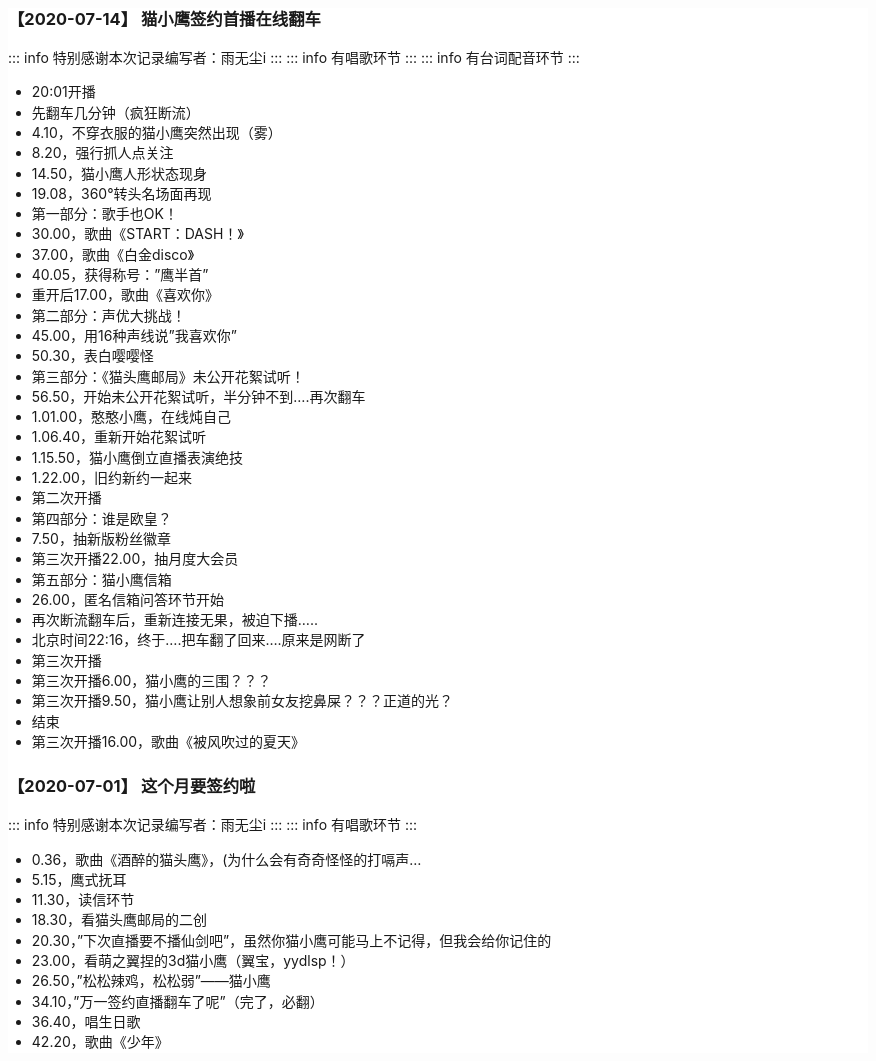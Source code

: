 ### 【2020-07-14】 猫小鹰签约首播在线翻车

::: info
特别感谢本次记录编写者：雨无尘i
:::
::: info
有唱歌环节
:::
::: info
有台词配音环节
:::
- 20:01开播
- 先翻车几分钟（疯狂断流）
- 4.10，不穿衣服的猫小鹰突然出现（雾）
- 8.20，强行抓人点关注
- 14.50，猫小鹰人形状态现身
- 19.08，360°转头名场面再现
- 第一部分：歌手也OK！
- 30.00，歌曲《START：DASH！》
- 37.00，歌曲《白金disco》
- 40.05，获得称号：”鹰半首”
- 重开后17.00，歌曲《喜欢你》
- 第二部分：声优大挑战！
- 45.00，用16种声线说”我喜欢你”
- 50.30，表白嘤嘤怪
- 第三部分：《猫头鹰邮局》未公开花絮试听！
- 56.50，开始未公开花絮试听，半分钟不到….再次翻车
- 1.01.00，憨憨小鹰，在线炖自己
- 1.06.40，重新开始花絮试听
- 1.15.50，猫小鹰倒立直播表演绝技
- 1.22.00，旧约新约一起来
- 第二次开播
- 第四部分：谁是欧皇？
- 7.50，抽新版粉丝徽章
- 第三次开播22.00，抽月度大会员
- 第五部分：猫小鹰信箱
- 26.00，匿名信箱问答环节开始
- 再次断流翻车后，重新连接无果，被迫下播…..
- 北京时间22:16，终于….把车翻了回来….原来是网断了
- 第三次开播
- 第三次开播6.00，猫小鹰的三围？？？
- 第三次开播9.50，猫小鹰让别人想象前女友挖鼻屎？？？正道的光？
- 结束
- 第三次开播16.00，歌曲《被风吹过的夏天》

### 【2020-07-01】 这个月要签约啦

::: info
特别感谢本次记录编写者：雨无尘i
:::
::: info
有唱歌环节
:::
- 0.36，歌曲《酒醉的猫头鹰》，(为什么会有奇奇怪怪的打嗝声…
- 5.15，鹰式抚耳
- 11.30，读信环节
- 18.30，看猫头鹰邮局的二创
- 20.30，”下次直播要不播仙剑吧”，虽然你猫小鹰可能马上不记得，但我会给你记住的
- 23.00，看萌之翼捏的3d猫小鹰（翼宝，yydlsp！）
- 26.50，”松松辣鸡，松松弱”——猫小鹰
- 34.10，”万一签约直播翻车了呢”（完了，必翻）
- 36.40，唱生日歌
- 42.20，歌曲《少年》